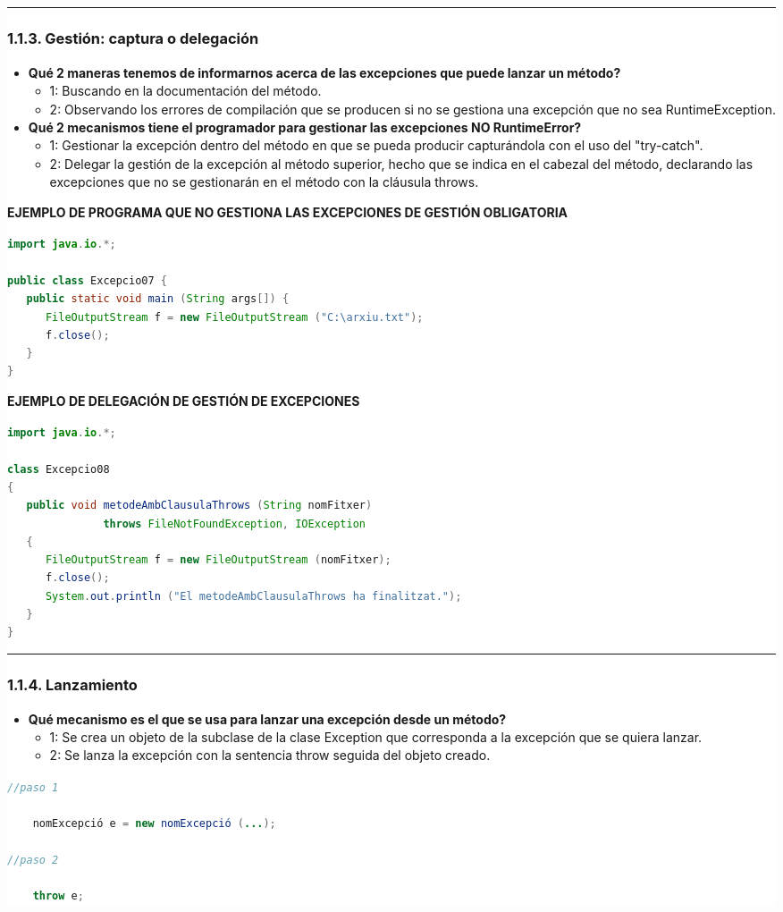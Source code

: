 * * *

### 1.1.3. Gestión: captura o delegación

- **Qué 2 maneras tenemos de informarnos acerca de las excepciones que puede lanzar un método?**
    - 1: Buscando en la documentación del método.
    - 2: Observando los errores de compilación que se producen si no se gestiona una excepción que no sea RuntimeException.
- **Qué 2 mecanismos tiene el programador para gestionar las excepciones NO RuntimeError?**
    - 1: Gestionar la excepción dentro del método en que se pueda producir capturándola con el uso del "try-catch".
    - 2: Delegar la gestión de la excepción al método superior, hecho que se indica en el cabezal del método, declarando las excepciones que no se gestionarán en el método con la cláusula throws.

**EJEMPLO DE PROGRAMA QUE NO GESTIONA LAS EXCEPCIONES DE GESTIÓN OBLIGATORIA**

```Java
import java.io.*;
 
public class Excepcio07 {
   public static void main (String args[]) {
      FileOutputStream f = new FileOutputStream ("C:\arxiu.txt");
      f.close();
   }
}
```

**EJEMPLO DE DELEGACIÓN DE GESTIÓN DE EXCEPCIONES**

```Java
import java.io.*;
 
class Excepcio08
{
   public void metodeAmbClausulaThrows (String nomFitxer) 
               throws FileNotFoundException, IOException
   {
      FileOutputStream f = new FileOutputStream (nomFitxer);
      f.close();
      System.out.println ("El metodeAmbClausulaThrows ha finalitzat.");
   }
}
```

* * *

### 1.1.4. Lanzamiento

- **Qué mecanismo es el que se usa para lanzar una excepción desde un método?**
    - 1: Se crea un objeto de la subclase de la clase Exception que corresponda a la excepción que se quiera lanzar.
    - 2: Se lanza la excepción con la sentencia throw seguida del objeto creado.

```Java
//paso 1

    nomExcepció e = new nomExcepció (...);

//paso 2

    throw e;
```

